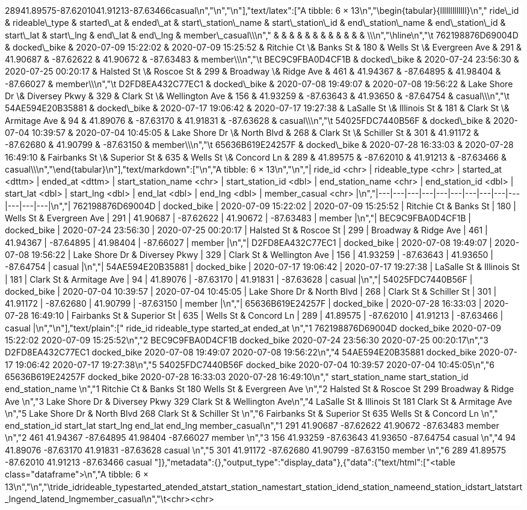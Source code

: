 </span></td><td>289</td><td>41.89575</td><td>-87.62010</td><td>41.91213</td><td>-87.63466</td><td>casual</td></tr>\n","</tbody>\n","</table>\n"],"text/latex":["A tibble: 6 × 13\n","\\begin{tabular}{lllllllllllll}\n"," ride\\_id & rideable\\_type & started\\_at & ended\\_at & start\\_station\\_name & start\\_station\\_id & end\\_station\\_name & end\\_station\\_id & start\\_lat & start\\_lng & end\\_lat & end\\_lng & member\\_casual\\\\\n"," <chr> & <chr> & <dttm> & <dttm> & <chr> & <dbl> & <chr> & <dbl> & <dbl> & <dbl> & <dbl> & <dbl> & <chr>\\\\\n","\\hline\n","\t 762198876D69004D & docked\\_bike & 2020-07-09 15:22:02 & 2020-07-09 15:25:52 & Ritchie Ct \\& Banks St         & 180 & Wells St \\& Evergreen Ave  & 291 & 41.90687 & -87.62622 & 41.90672 & -87.63483 & member\\\\\n","\t BEC9C9FBA0D4CF1B & docked\\_bike & 2020-07-24 23:56:30 & 2020-07-25 00:20:17 & Halsted St \\& Roscoe St        & 299 & Broadway \\& Ridge Ave      & 461 & 41.94367 & -87.64895 & 41.98404 & -87.66027 & member\\\\\n","\t D2FD8EA432C77EC1 & docked\\_bike & 2020-07-08 19:49:07 & 2020-07-08 19:56:22 & Lake Shore Dr \\& Diversey Pkwy & 329 & Clark St \\& Wellington Ave & 156 & 41.93259 & -87.63643 & 41.93650 & -87.64754 & casual\\\\\n","\t 54AE594E20B35881 & docked\\_bike & 2020-07-17 19:06:42 & 2020-07-17 19:27:38 & LaSalle St \\& Illinois St      & 181 & Clark St \\& Armitage Ave   &  94 & 41.89076 & -87.63170 & 41.91831 & -87.63628 & casual\\\\\n","\t 54025FDC7440B56F & docked\\_bike & 2020-07-04 10:39:57 & 2020-07-04 10:45:05 & Lake Shore Dr \\& North Blvd    & 268 & Clark St \\& Schiller St    & 301 & 41.91172 & -87.62680 & 41.90799 & -87.63150 & member\\\\\n","\t 65636B619E24257F & docked\\_bike & 2020-07-28 16:33:03 & 2020-07-28 16:49:10 & Fairbanks St \\& Superior St    & 635 & Wells St \\& Concord Ln     & 289 & 41.89575 & -87.62010 & 41.91213 & -87.63466 & casual\\\\\n","\\end{tabular}\n"],"text/markdown":["\n","A tibble: 6 × 13\n","\n","| ride_id &lt;chr&gt; | rideable_type &lt;chr&gt; | started_at &lt;dttm&gt; | ended_at &lt;dttm&gt; | start_station_name &lt;chr&gt; | start_station_id &lt;dbl&gt; | end_station_name &lt;chr&gt; | end_station_id &lt;dbl&gt; | start_lat &lt;dbl&gt; | start_lng &lt;dbl&gt; | end_lat &lt;dbl&gt; | end_lng &lt;dbl&gt; | member_casual &lt;chr&gt; |\n","|---|---|---|---|---|---|---|---|---|---|---|---|---|\n","| 762198876D69004D | docked_bike | 2020-07-09 15:22:02 | 2020-07-09 15:25:52 | Ritchie Ct &amp; Banks St         | 180 | Wells St &amp; Evergreen Ave  | 291 | 41.90687 | -87.62622 | 41.90672 | -87.63483 | member |\n","| BEC9C9FBA0D4CF1B | docked_bike | 2020-07-24 23:56:30 | 2020-07-25 00:20:17 | Halsted St &amp; Roscoe St        | 299 | Broadway &amp; Ridge Ave      | 461 | 41.94367 | -87.64895 | 41.98404 | -87.66027 | member |\n","| D2FD8EA432C77EC1 | docked_bike | 2020-07-08 19:49:07 | 2020-07-08 19:56:22 | Lake Shore Dr &amp; Diversey Pkwy | 329 | Clark St &amp; Wellington Ave | 156 | 41.93259 | -87.63643 | 41.93650 | -87.64754 | casual |\n","| 54AE594E20B35881 | docked_bike | 2020-07-17 19:06:42 | 2020-07-17 19:27:38 | LaSalle St &amp; Illinois St      | 181 | Clark St &amp; Armitage Ave   |  94 | 41.89076 | -87.63170 | 41.91831 | -87.63628 | casual |\n","| 54025FDC7440B56F | docked_bike | 2020-07-04 10:39:57 | 2020-07-04 10:45:05 | Lake Shore Dr &amp; North Blvd    | 268 | Clark St &amp; Schiller St    | 301 | 41.91172 | -87.62680 | 41.90799 | -87.63150 | member |\n","| 65636B619E24257F | docked_bike | 2020-07-28 16:33:03 | 2020-07-28 16:49:10 | Fairbanks St &amp; Superior St    | 635 | Wells St &amp; Concord Ln     | 289 | 41.89575 | -87.62010 | 41.91213 | -87.63466 | casual |\n","\n"],"text/plain":["  ride_id          rideable_type started_at          ended_at           \n","1 762198876D69004D docked_bike   2020-07-09 15:22:02 2020-07-09 15:25:52\n","2 BEC9C9FBA0D4CF1B docked_bike   2020-07-24 23:56:30 2020-07-25 00:20:17\n","3 D2FD8EA432C77EC1 docked_bike   2020-07-08 19:49:07 2020-07-08 19:56:22\n","4 54AE594E20B35881 docked_bike   2020-07-17 19:06:42 2020-07-17 19:27:38\n","5 54025FDC7440B56F docked_bike   2020-07-04 10:39:57 2020-07-04 10:45:05\n","6 65636B619E24257F docked_bike   2020-07-28 16:33:03 2020-07-28 16:49:10\n","  start_station_name            start_station_id end_station_name         \n","1 Ritchie Ct & Banks St         180              Wells St & Evergreen Ave \n","2 Halsted St & Roscoe St        299              Broadway & Ridge Ave     \n","3 Lake Shore Dr & Diversey Pkwy 329              Clark St & Wellington Ave\n","4 LaSalle St & Illinois St      181              Clark St & Armitage Ave  \n","5 Lake Shore Dr & North Blvd    268              Clark St & Schiller St   \n","6 Fairbanks St & Superior St    635              Wells St & Concord Ln    \n","  end_station_id start_lat start_lng end_lat  end_lng   member_casual\n","1 291            41.90687  -87.62622 41.90672 -87.63483 member       \n","2 461            41.94367  -87.64895 41.98404 -87.66027 member       \n","3 156            41.93259  -87.63643 41.93650 -87.64754 casual       \n","4  94            41.89076  -87.63170 41.91831 -87.63628 casual       \n","5 301            41.91172  -87.62680 41.90799 -87.63150 member       \n","6 289            41.89575  -87.62010 41.91213 -87.63466 casual       "]},"metadata":{},"output_type":"display_data"},{"data":{"text/html":["<table class=\"dataframe\">\n","<caption>A tibble: 6 × 13</caption>\n","<thead>\n","\t<tr><th scope=col>ride_id</th><th scope=col>rideable_type</th><th scope=col>started_at</th><th scope=col>ended_at</th><th scope=col>start_station_name</th><th scope=col>start_station_id</th><th scope=col>end_station_name</th><th scope=col>end_station_id</th><th scope=col>start_lat</th><th scope=col>start_lng</th><th scope=col>end_lat</th><th scope=col>end_lng</th><th scope=col>member_casual</th></tr>\n","\t<tr><th scope=col>&lt;chr&gt;</th><th scope=col>&lt;chr&gt;</th>